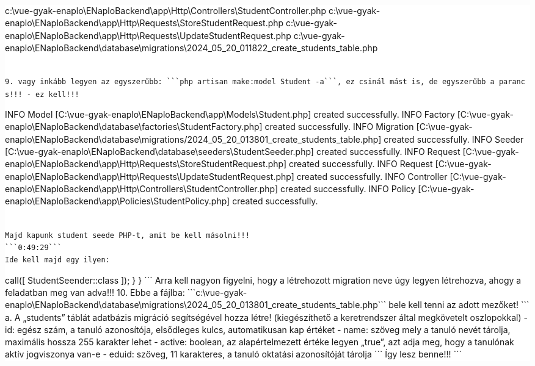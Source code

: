 c:\vue-gyak-enaplo\ENaploBackend\app\Http\Controllers\StudentController.php
c:\vue-gyak-enaplo\ENaploBackend\app\Http\Requests\StoreStudentRequest.php
c:\vue-gyak-enaplo\ENaploBackend\app\Http\Requests\UpdateStudentRequest.php
c:\vue-gyak-enaplo\ENaploBackend\database\migrations\2024_05_20_011822_create_students_table.php
```

9. vagy inkább legyen az egyszerűbb: ```php artisan make:model Student -a```, ez csinál mást is, de egyszerűbb a parancs!!! - ez kell!!!
```
   INFO  Model [C:\vue-gyak-enaplo\ENaploBackend\app\Models\Student.php] created successfully.
   INFO  Factory [C:\vue-gyak-enaplo\ENaploBackend\database\factories\StudentFactory.php] created successfully.
   INFO  Migration [C:\vue-gyak-enaplo\ENaploBackend\database\migrations/2024_05_20_013801_create_students_table.php] created successfully.
   INFO  Seeder [C:\vue-gyak-enaplo\ENaploBackend\database\seeders\StudentSeeder.php] created successfully.
   INFO  Request [C:\vue-gyak-enaplo\ENaploBackend\app\Http\Requests\StoreStudentRequest.php] created successfully.
   INFO  Request [C:\vue-gyak-enaplo\ENaploBackend\app\Http\Requests\UpdateStudentRequest.php] created successfully.
   INFO  Controller [C:\vue-gyak-enaplo\ENaploBackend\app\Http\Controllers\StudentController.php] created successfully.
   INFO  Policy [C:\vue-gyak-enaplo\ENaploBackend\app\Policies\StudentPolicy.php] created successfully.
```

Majd kapunk student seede PHP-t, amit be kell másolni!!!
```0:49:29``` 
Ide kell majd egy ilyen:
```
<?php

namespace Database\Seeders;

use App\Models\User;
// use Illuminate\Database\Console\Seeds\WithoutModelEvents;
use Illuminate\Database\Seeder;

class DatabaseSeeder extends Seeder
{
    /**
     * Seed the application's database.
     */
    public function run(): void
    {
        $this->call([
		    StudentSeender::class
        ]);
    }
}
```
Arra kell nagyon figyelni, hogy a létrehozott migration neve úgy legyen létrehozva, ahogy a feladatban meg van adva!!!

10. Ebbe a fájlba: ```c:\vue-gyak-enaplo\ENaploBackend\database\migrations\2024_05_20_013801_create_students_table.php``` bele kell tenni az adott mezőket!
```
	a.	A „students” táblát adatbázis migráció segítségével hozza létre! (kiegészíthető a keretrendszer által megkövetelt oszlopokkal)
		- id: egész szám, a tanuló  azonosítója, elsődleges kulcs, automatikusan kap értéket
		- name: szöveg mely a tanuló nevét tárolja, maximális hossza 255 karakter lehet
		- active: boolean, az alapértelmezett értéke legyen „true”, azt adja meg, hogy a tanulónak aktív jogviszonya van-e
		- eduid: szöveg, 11 karakteres, a tanuló oktatási azonosítóját tárolja
```
Így lesz benne!!!
```